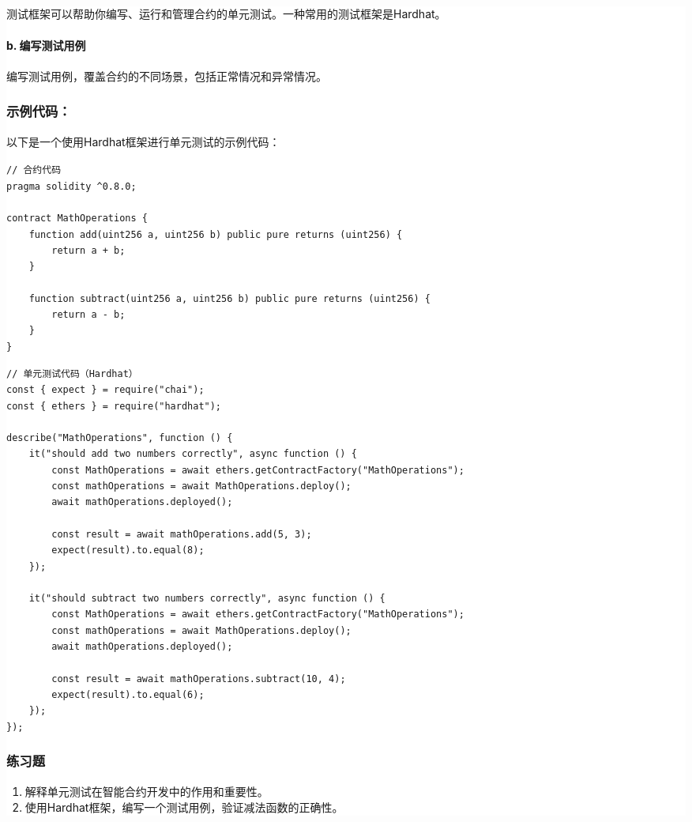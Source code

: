 测试框架可以帮助你编写、运行和管理合约的单元测试。一种常用的测试框架是Hardhat。

#### b. 编写测试用例

编写测试用例，覆盖合约的不同场景，包括正常情况和异常情况。

### 示例代码：

以下是一个使用Hardhat框架进行单元测试的示例代码：

```solidity
// 合约代码
pragma solidity ^0.8.0;

contract MathOperations {
    function add(uint256 a, uint256 b) public pure returns (uint256) {
        return a + b;
    }

    function subtract(uint256 a, uint256 b) public pure returns (uint256) {
        return a - b;
    }
}
```

```solidity
// 单元测试代码（Hardhat）
const { expect } = require("chai");
const { ethers } = require("hardhat");

describe("MathOperations", function () {
    it("should add two numbers correctly", async function () {
        const MathOperations = await ethers.getContractFactory("MathOperations");
        const mathOperations = await MathOperations.deploy();
        await mathOperations.deployed();

        const result = await mathOperations.add(5, 3);
        expect(result).to.equal(8);
    });

    it("should subtract two numbers correctly", async function () {
        const MathOperations = await ethers.getContractFactory("MathOperations");
        const mathOperations = await MathOperations.deploy();
        await mathOperations.deployed();

        const result = await mathOperations.subtract(10, 4);
        expect(result).to.equal(6);
    });
});
```

### 练习题

1. 解释单元测试在智能合约开发中的作用和重要性。
2. 使用Hardhat框架，编写一个测试用例，验证减法函数的正确性。
